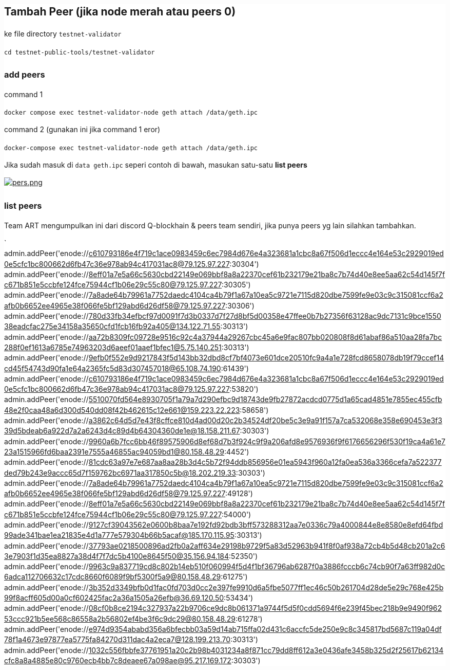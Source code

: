 ## Tambah Peer (jika node merah atau peers 0)
ke file directory `testnet-validator`
```
cd testnet-public-tools/testnet-validator
```
### add peers
command 1 
```
docker compose exec testnet-validator-node geth attach /data/geth.ipc
```
command 2 (gunakan ini jika command 1 eror)
```
docker-compose exec testnet-validator-node geth attach /data/geth.ipc
```
Jika sudah masuk di `data geth.ipc` seperi contoh di bawah, masukan satu-satu **list peers**

[![pers.png](https://i.postimg.cc/qRn4nrHL/pers.png)](https://postimg.cc/xJ0wDWCJ)

### list peers 

Team ART mengumpulkan ini dari discord Q-blockhain & peers team sendiri, jika punya peers yg lain silahkan tambahkan.

`
admin.addPeer('enode://c610793186e4f719c1ace0983459c6ec7984d676e4a323681a1cbc8a67f506d1eccc4e164e53c2929019ed0e5cfc1bc800662d6fb47c36e978ab94c417031ac8@79.125.97.227:30304')
admin.addPeer('enode://8eff01a7e5a66c5630cbd22149e069bbf8a8a22370cef61b232179e21ba8c7b74d40e8ee5aa62c54d145f7fc671b851e5ccbfe124fce75944cf1b06e29c55c80@79.125.97.227:30305')
admin.addPeer('enode://7a8ade64b79961a7752daedc4104ca4b79f1a67a10ea5c9721e7115d820dbe7599fe9e03c9c315081ccf6a2afb0b6652ee4965e38f066fe5bf129abd6d26df58@79.125.97.227:30306')
admin.addPeer('enode://780d33fb34efbcf97d0091f7d3b0337d7f27d8bf5d00358e47ffee0b7b27356f63128ac9dc7131c9bce155038eadcfac275e34158a35650cfd1fcb16fb92a405@134.122.71.55:30313')
admin.addPeer('enode://aa72b8309fc09728e9516c92c4a37944a29267cbc45a6e9fac807bb020808f8d61abaf86a510aa28fa7bc288f0ef1613a6785e74963203d6aeef01aaef1bfec1@5.75.140.251:30313')
admin.addPeer('enode://9efb0f552e9d9217843f5d143bb32dbd8cf7bf4073e601dce20510fc9a4a1e728fcd8658078db19f79ccef14cd45f54743d90fa1e64a2365fc5d83d307457018@65.108.74.190:61439')
admin.addPeer('enode://c610793186e4f719c1ace0983459c6ec7984d676e4a323681a1cbc8a67f506d1eccc4e164e53c2929019ed0e5cfc1bc800662d6fb47c36e978ab94c417031ac8@79.125.97.227:53820')
admin.addPeer('enode://5510070fd564e8930705f1a79a7d290efbc9d18743de9fb27872acdcd0775d1a65cad4851e7855ec455cfb48e2f0caa48a6d300d540dd08f42b462615c12e661@159.223.22.223:58658')
admin.addPeer('enode://a3862c64d5d7e43f8cffce810d4ad00d20c2b34524df20be5c3e9a91f157a7ca532068e358e690453e3f339d5bdeab6a922d7a2a6243d4c89d4b64304360de1e@18.158.211.67:30303')
admin.addPeer('enode://9960a6b7fcc6bb46f89575906d8ef68d7b3f924c9f9a206afd8e9576936f9f6176656296f530f19ca4a61e723a1515966fd6baa2391e7555a46855ac94059bd1@80.158.48.29:4452')
admin.addPeer('enode://81cdc63a97e7e687aa8aa28b3d4c5b72f94ddb856956e01ea5943f960a12fa0ea536a3366cefa7a522377ded79b243e9accc65d7f159762bc6971aa317850c5b@18.202.219.33:30303')
admin.addPeer('enode://7a8ade64b79961a7752daedc4104ca4b79f1a67a10ea5c9721e7115d820dbe7599fe9e03c9c315081ccf6a2afb0b6652ee4965e38f066fe5bf129abd6d26df58@79.125.97.227:49128')
admin.addPeer('enode://8eff01a7e5a66c5630cbd22149e069bbf8a8a22370cef61b232179e21ba8c7b74d40e8ee5aa62c54d145f7fc671b851e5ccbfe124fce75944cf1b06e29c55c80@79.125.97.227:54000')
admin.addPeer('enode://9127cf39043562e0600b8baa7e192fd92bdb3bff573288312aa7e0336c79a4000844e8e8580e8efd64fbd99ade341bae1ea21835e4d1a777e579304b66b5acaf@185.170.115.95:30313')
admin.addPeer('enode://37793ae0218500896ad2fb0a2aff634e29198b9729f5a83d52963b941f8f0af938a72cb4b5d48cb201a2c63e7903f1d35ea8827a38d4f7f7dc5b4100e8645f50@35.156.94.184:52350')
admin.addPeer('enode://9963c9a837719cd8c802b14eb510f060994f5d4f1bf36796ab6287f0a3886fcccb6c74cb90f7a63ff982d0c6adca112706632c17cdc8660f6089f9bf5300f5a9@80.158.48.29:61275')
admin.addPeer('enode://3b352d3349bfb0d1fac0fd703d0cc2e397fe9910d6a5fbe5077ff1ec46c50b261704d28de5e29c768e425b99f8acff605d00a0cf602425fac2a36a1505a26efb@36.69.120.50:53434')
admin.addPeer('enode://08cf0b8ce2194c327937a22b9706ce9dc8b061371a9744f5d5f0cdd5694f6e239f45bec218b9e9490f96253ccc921b5ee568c86558a2b56802ef4be3f6c9dc29@80.158.48.29:61278')
admin.addPeer('enode://e974d9354ababd356a6bfecbb03a59d14ab715ffa02d431c6accfc5de250e9c8c345817bd5687c119a04df78f1a4673e97877ea5775fa84270d311dac4a2eca7@128.199.213.70:30313')
admin.addPeer('enode://1032c556fbbfe37761951a20c2b98b4031234a8f871cc79dd8ff612a3e0436afe3458b325d2f25617b62134cfc8a8a4885e80c9760ecb4bb7c8deaee67a098ae@95.217.169.172:30303')